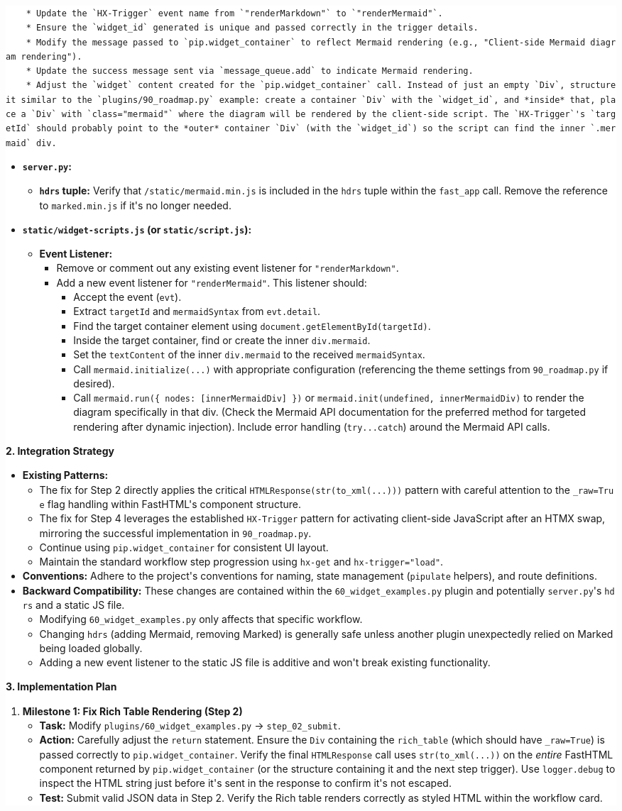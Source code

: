         * Update the `HX-Trigger` event name from `"renderMarkdown"` to `"renderMermaid"`.
        * Ensure the `widget_id` generated is unique and passed correctly in the trigger details.
        * Modify the message passed to `pip.widget_container` to reflect Mermaid rendering (e.g., "Client-side Mermaid diagram rendering").
        * Update the success message sent via `message_queue.add` to indicate Mermaid rendering.
        * Adjust the `widget` content created for the `pip.widget_container` call. Instead of just an empty `Div`, structure it similar to the `plugins/90_roadmap.py` example: create a container `Div` with the `widget_id`, and *inside* that, place a `Div` with `class="mermaid"` where the diagram will be rendered by the client-side script. The `HX-Trigger`'s `targetId` should probably point to the *outer* container `Div` (with the `widget_id`) so the script can find the inner `.mermaid` div.

* **`server.py`:**
    * **`hdrs` tuple:** Verify that `/static/mermaid.min.js` is included in the `hdrs` tuple within the `fast_app` call. Remove the reference to `marked.min.js` if it's no longer needed.

* **`static/widget-scripts.js` (or `static/script.js`):**
    * **Event Listener:**
        * Remove or comment out any existing event listener for `"renderMarkdown"`.
        * Add a new event listener for `"renderMermaid"`. This listener should:
            * Accept the event (`evt`).
            * Extract `targetId` and `mermaidSyntax` from `evt.detail`.
            * Find the target container element using `document.getElementById(targetId)`.
            * Inside the target container, find or create the inner `div.mermaid`.
            * Set the `textContent` of the inner `div.mermaid` to the received `mermaidSyntax`.
            * Call `mermaid.initialize(...)` with appropriate configuration (referencing the theme settings from `90_roadmap.py` if desired).
            * Call `mermaid.run({ nodes: [innerMermaidDiv] })` or `mermaid.init(undefined, innerMermaidDiv)` to render the diagram specifically in that div. (Check the Mermaid API documentation for the preferred method for targeted rendering after dynamic injection). Include error handling (`try...catch`) around the Mermaid API calls.

**2. Integration Strategy**

* **Existing Patterns:**
    * The fix for Step 2 directly applies the critical `HTMLResponse(str(to_xml(...)))` pattern with careful attention to the `_raw=True` flag handling within FastHTML's component structure.
    * The fix for Step 4 leverages the established `HX-Trigger` pattern for activating client-side JavaScript after an HTMX swap, mirroring the successful implementation in `90_roadmap.py`.
    * Continue using `pip.widget_container` for consistent UI layout.
    * Maintain the standard workflow step progression using `hx-get` and `hx-trigger="load"`.
* **Conventions:** Adhere to the project's conventions for naming, state management (`pipulate` helpers), and route definitions.
* **Backward Compatibility:** These changes are contained within the `60_widget_examples.py` plugin and potentially `server.py`'s `hdrs` and a static JS file.
    * Modifying `60_widget_examples.py` only affects that specific workflow.
    * Changing `hdrs` (adding Mermaid, removing Marked) is generally safe unless another plugin unexpectedly relied on Marked being loaded globally.
    * Adding a new event listener to the static JS file is additive and won't break existing functionality.

**3. Implementation Plan**

1.  **Milestone 1: Fix Rich Table Rendering (Step 2)**
    * **Task:** Modify `plugins/60_widget_examples.py` -> `step_02_submit`.
    * **Action:** Carefully adjust the `return` statement. Ensure the `Div` containing the `rich_table` (which should have `_raw=True`) is passed correctly to `pip.widget_container`. Verify the final `HTMLResponse` call uses `str(to_xml(...))` on the *entire* FastHTML component returned by `pip.widget_container` (or the structure containing it and the next step trigger). Use `logger.debug` to inspect the HTML string just before it's sent in the response to confirm it's not escaped.
    * **Test:** Submit valid JSON data in Step 2. Verify the Rich table renders correctly as styled HTML within the workflow card.
